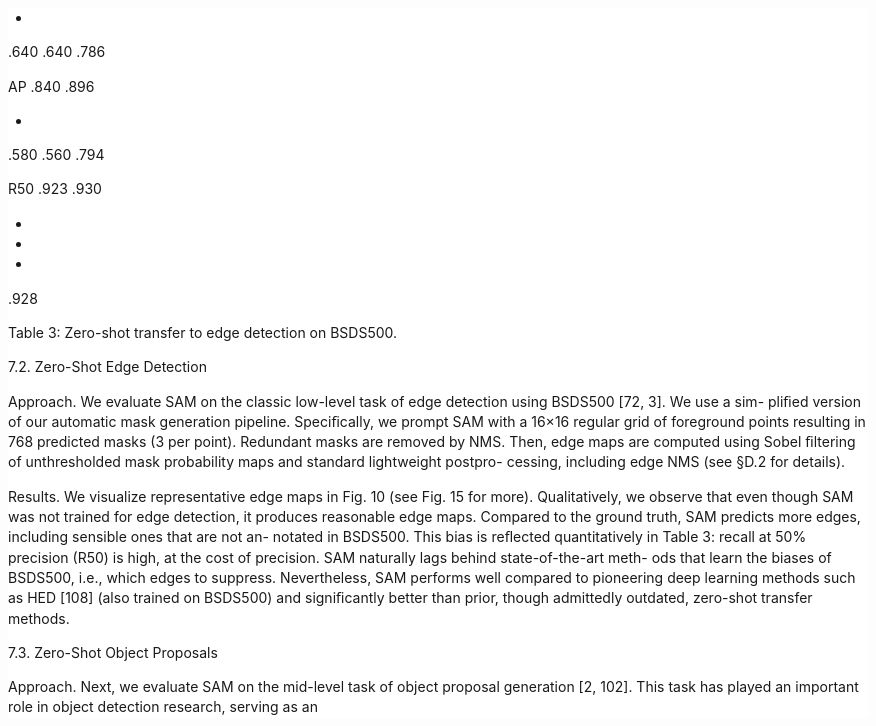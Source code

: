 -
.640
.640
.786

AP
.840
.896

-
.580
.560
.794

R50
.923
.930

-
-
-
.928

Table 3: Zero-shot transfer to edge detection on BSDS500.

7.2. Zero-Shot Edge Detection

Approach. We evaluate SAM on the classic low-level task
of edge detection using BSDS500 [72, 3]. We use a sim-
pliﬁed version of our automatic mask generation pipeline.
Speciﬁcally, we prompt SAM with a 16×16 regular grid of
foreground points resulting in 768 predicted masks (3 per
point). Redundant masks are removed by NMS. Then, edge
maps are computed using Sobel ﬁltering of unthresholded
mask probability maps and standard lightweight postpro-
cessing, including edge NMS (see §D.2 for details).

Results. We visualize representative edge maps in Fig. 10
(see Fig. 15 for more). Qualitatively, we observe that even
though SAM was not trained for edge detection, it produces
reasonable edge maps. Compared to the ground truth, SAM
predicts more edges, including sensible ones that are not an-
notated in BSDS500. This bias is reﬂected quantitatively in
Table 3: recall at 50% precision (R50) is high, at the cost of
precision. SAM naturally lags behind state-of-the-art meth-
ods that learn the biases of BSDS500, i.e., which edges to
suppress. Nevertheless, SAM performs well compared to
pioneering deep learning methods such as HED [108] (also
trained on BSDS500) and signiﬁcantly better than prior,
though admittedly outdated, zero-shot transfer methods.

7.3. Zero-Shot Object Proposals

Approach. Next, we evaluate SAM on the mid-level task
of object proposal generation [2, 102]. This task has played
an important role in object detection research, serving as an

